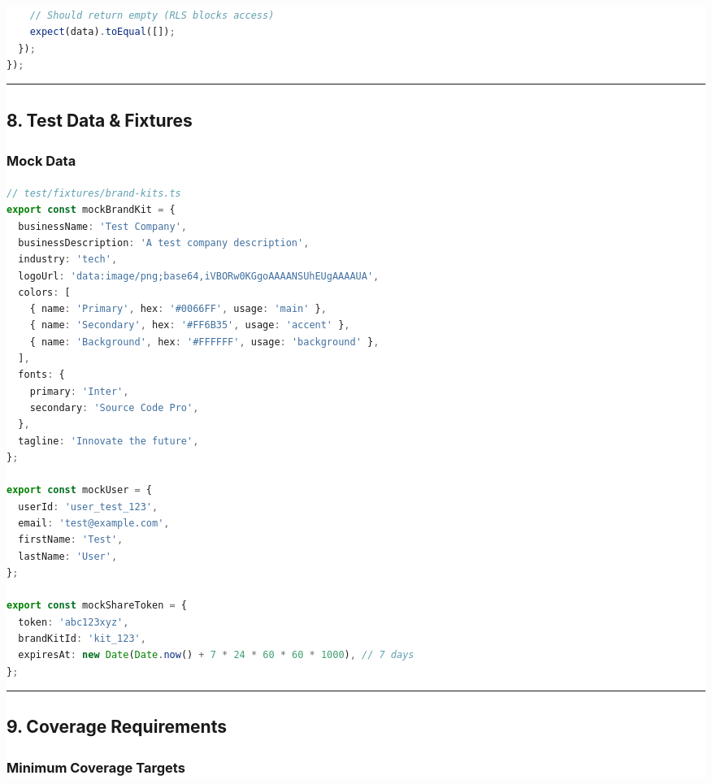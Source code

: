 ```typescript
    // Should return empty (RLS blocks access)
    expect(data).toEqual([]);
  });
});
```

---

## 8. Test Data & Fixtures

### Mock Data

```typescript
// test/fixtures/brand-kits.ts
export const mockBrandKit = {
  businessName: 'Test Company',
  businessDescription: 'A test company description',
  industry: 'tech',
  logoUrl: 'data:image/png;base64,iVBORw0KGgoAAAANSUhEUgAAAAUA',
  colors: [
    { name: 'Primary', hex: '#0066FF', usage: 'main' },
    { name: 'Secondary', hex: '#FF6B35', usage: 'accent' },
    { name: 'Background', hex: '#FFFFFF', usage: 'background' },
  ],
  fonts: {
    primary: 'Inter',
    secondary: 'Source Code Pro',
  },
  tagline: 'Innovate the future',
};

export const mockUser = {
  userId: 'user_test_123',
  email: 'test@example.com',
  firstName: 'Test',
  lastName: 'User',
};

export const mockShareToken = {
  token: 'abc123xyz',
  brandKitId: 'kit_123',
  expiresAt: new Date(Date.now() + 7 * 24 * 60 * 60 * 1000), // 7 days
};
```

---

## 9. Coverage Requirements

### Minimum Coverage Targets
